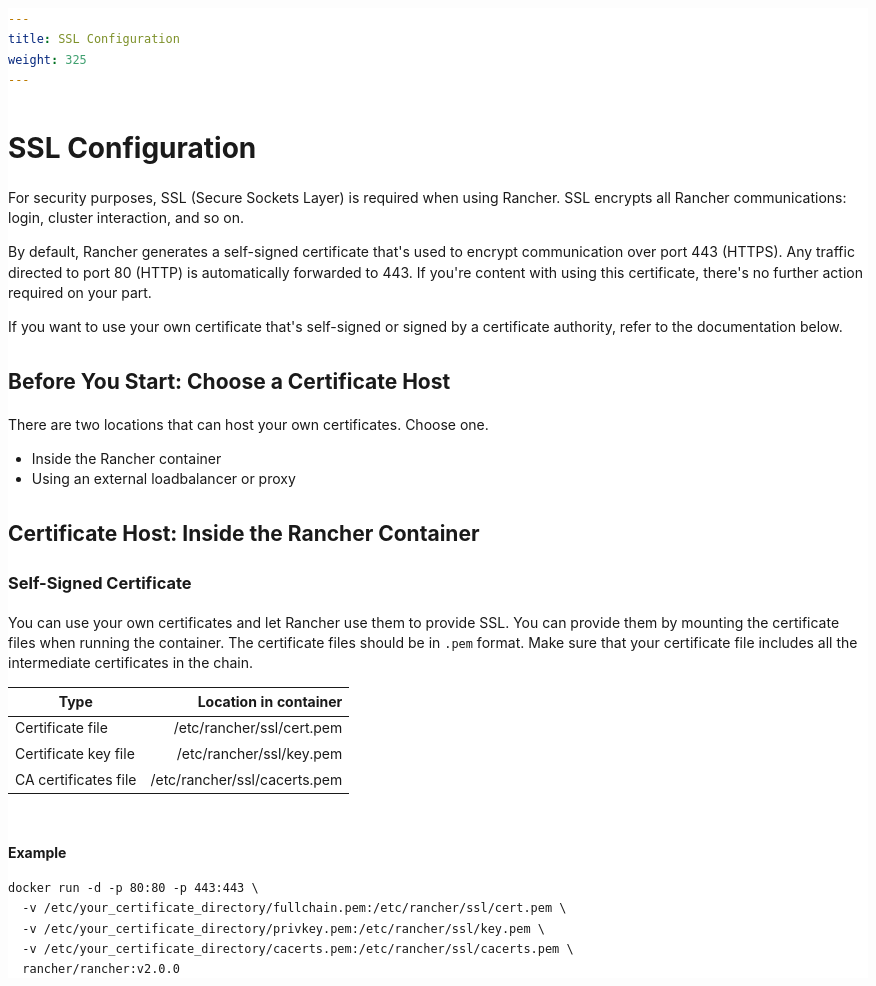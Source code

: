 ```yaml
---
title: SSL Configuration
weight: 325
---
```


# SSL Configuration

For security purposes, SSL (Secure Sockets Layer) is required when using Rancher. SSL encrypts all Rancher communications: login, cluster interaction, and so on.

By default, Rancher generates a self-signed certificate that's used to encrypt communication over port 443 (HTTPS). Any traffic directed to port 80 (HTTP) is automatically forwarded to 443. If you're content with using this certificate, there's no further action required on your part.

If you want to use your own certificate that's self-signed or signed by a certificate authority, refer to the documentation below.

## Before You Start: Choose a Certificate Host

There are two locations that can host your own certificates. Choose one.

- Inside the Rancher container
- Using an external loadbalancer or proxy

## Certificate Host: Inside the Rancher Container



### Self-Signed Certificate

You can use your own certificates and let Rancher use them to provide SSL. You can provide them by mounting the certificate files when running the container. The certificate files should be in `.pem` format. Make sure that your certificate file includes all the intermediate certificates in the chain.

| Type                         |        Location in container |
| ---------------------------- | ---------------------------: |
| Certificate file             |    /etc/rancher/ssl/cert.pem |
| Certificate key file         |     /etc/rancher/ssl/key.pem |
| CA certificates file         | /etc/rancher/ssl/cacerts.pem |
<br/>

**Example**
```
docker run -d -p 80:80 -p 443:443 \
  -v /etc/your_certificate_directory/fullchain.pem:/etc/rancher/ssl/cert.pem \
  -v /etc/your_certificate_directory/privkey.pem:/etc/rancher/ssl/key.pem \
  -v /etc/your_certificate_directory/cacerts.pem:/etc/rancher/ssl/cacerts.pem \
  rancher/rancher:v2.0.0
```

